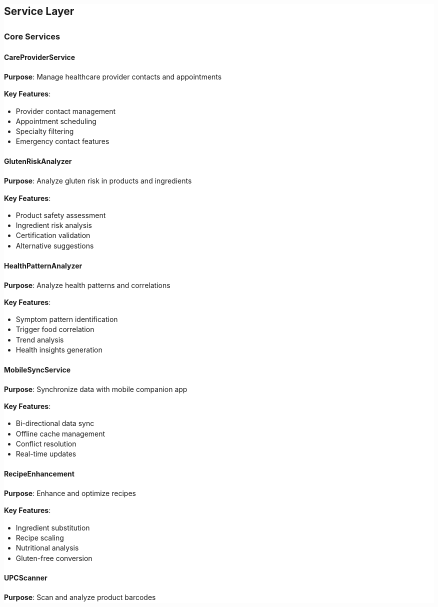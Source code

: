 
## Service Layer

### Core Services

#### CareProviderService
**Purpose**: Manage healthcare provider contacts and appointments

**Key Features**:
- Provider contact management
- Appointment scheduling
- Specialty filtering
- Emergency contact features

#### GlutenRiskAnalyzer
**Purpose**: Analyze gluten risk in products and ingredients

**Key Features**:
- Product safety assessment
- Ingredient risk analysis
- Certification validation
- Alternative suggestions

#### HealthPatternAnalyzer
**Purpose**: Analyze health patterns and correlations

**Key Features**:
- Symptom pattern identification
- Trigger food correlation
- Trend analysis
- Health insights generation

#### MobileSyncService
**Purpose**: Synchronize data with mobile companion app

**Key Features**:
- Bi-directional data sync
- Offline cache management
- Conflict resolution
- Real-time updates

#### RecipeEnhancement
**Purpose**: Enhance and optimize recipes

**Key Features**:
- Ingredient substitution
- Recipe scaling
- Nutritional analysis
- Gluten-free conversion

#### UPCScanner
**Purpose**: Scan and analyze product barcodes
